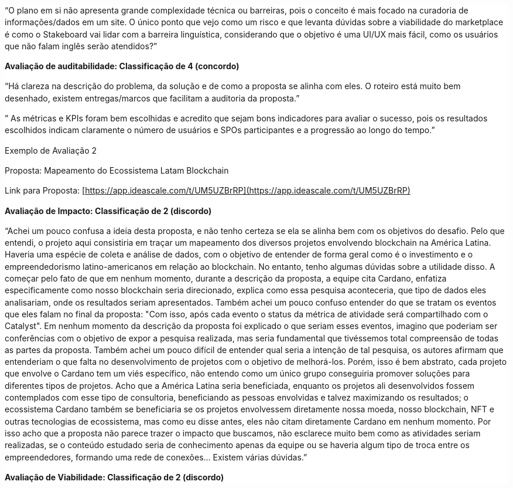 “O plano em si não apresenta grande complexidade técnica ou barreiras, pois o conceito é mais focado na curadoria de informações/dados em um site. O único ponto que vejo como um risco e que levanta dúvidas sobre a viabilidade do marketplace é como o Stakeboard vai lidar com a barreira linguística, considerando que o objetivo é uma UI/UX mais fácil, como os usuários que não falam inglês serão atendidos?”

&#x20;

**Avaliação de auditabilidade: Classificação de 4 (concordo)**

“Há clareza na descrição do problema, da solução e de como a proposta se alinha com eles. O roteiro está muito bem desenhado, existem entregas/marcos que facilitam a auditoria da proposta.”

” As métricas e KPIs foram bem escolhidas e acredito que sejam bons indicadores para avaliar o sucesso, pois os resultados escolhidos indicam claramente o número de usuários e SPOs participantes e a progressão ao longo do tempo.”

&#x20;

Exemplo de Avaliação 2

Proposta: Mapeamento do Ecossistema Latam Blockchain

Link para Proposta: [https://app.ideascale.com/t/UM5UZBrRP](https://app.ideascale.com/t/UM5UZBrRP)

&#x20;

**Avaliação de Impacto: Classificação de 2 (discordo)**

“Achei um pouco confusa a ideia desta proposta, e não tenho certeza se ela se alinha bem com os objetivos do desafio. Pelo que entendi, o projeto aqui consistiria em traçar um mapeamento dos diversos projetos envolvendo blockchain na América Latina. Haveria uma espécie de coleta e análise de dados, com o objetivo de entender de forma geral como é o investimento e o empreendedorismo latino-americanos em relação ao blockchain. No entanto, tenho algumas dúvidas sobre a utilidade disso. A começar pelo fato de que em nenhum momento, durante a descrição da proposta, a equipe cita Cardano, enfatiza especificamente como nosso blockchain seria direcionado, explica como essa pesquisa aconteceria, que tipo de dados eles analisariam, onde os resultados seriam apresentados. Também achei um pouco confuso entender do que se tratam os eventos que eles falam no final da proposta: "Com isso, após cada evento o status da métrica de atividade será compartilhado com o Catalyst". Em nenhum momento da descrição da proposta foi explicado o que seriam esses eventos, imagino que poderiam ser conferências com o objetivo de expor a pesquisa realizada, mas seria fundamental que tivéssemos total compreensão de todas as partes da proposta. Também achei um pouco difícil de entender qual seria a intenção de tal pesquisa, os autores afirmam que entenderiam o que falta no desenvolvimento de projetos com o objetivo de melhorá-los. Porém, isso é bem abstrato, cada projeto que envolve o Cardano tem um viés específico, não entendo como um único grupo conseguiria promover soluções para diferentes tipos de projetos. Acho que a América Latina seria beneficiada, enquanto os projetos ali desenvolvidos fossem contemplados com esse tipo de consultoria, beneficiando as pessoas envolvidas e talvez maximizando os resultados; o ecossistema Cardano também se beneficiaria se os projetos envolvessem diretamente nossa moeda, nosso blockchain, NFT e outras tecnologias de ecossistema, mas como eu disse antes, eles não citam diretamente Cardano em nenhum momento. Por isso acho que a proposta não parece trazer o impacto que buscamos, não esclarece muito bem como as atividades seriam realizadas, se o conteúdo estudado seria de conhecimento apenas da equipe ou se haveria algum tipo de troca entre os empreendedores, formando uma rede de conexões... Existem várias dúvidas.”

&#x20;

**Avaliação de Viabilidade: Classificação de 2 (discordo)**
